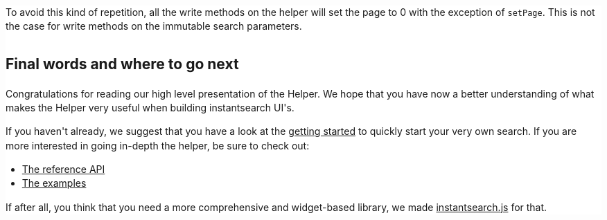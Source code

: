 To avoid this kind of repetition, all the write methods on the helper will set
the page to 0 with the exception of `setPage`. This is not the case for write
methods on the immutable search parameters.

## Final words and where to go next

Congratulations for reading our high level presentation of the Helper. We hope that
you have now a better understanding of what makes the Helper very useful when building
instantsearch UI's.

If you haven't already, we suggest that you have a look at the
[getting started](gettingstarted.html) to quickly start your very own search. If you
are more interested in going in-depth the helper, be sure to check out:

 - [The reference API](reference.html)
 - [The examples](examples.html)

If after all, you think that you need a more comprehensive and widget-based library,
we made [instantsearch.js](https://community.algolia.com/instantsearch.js/) for that.
